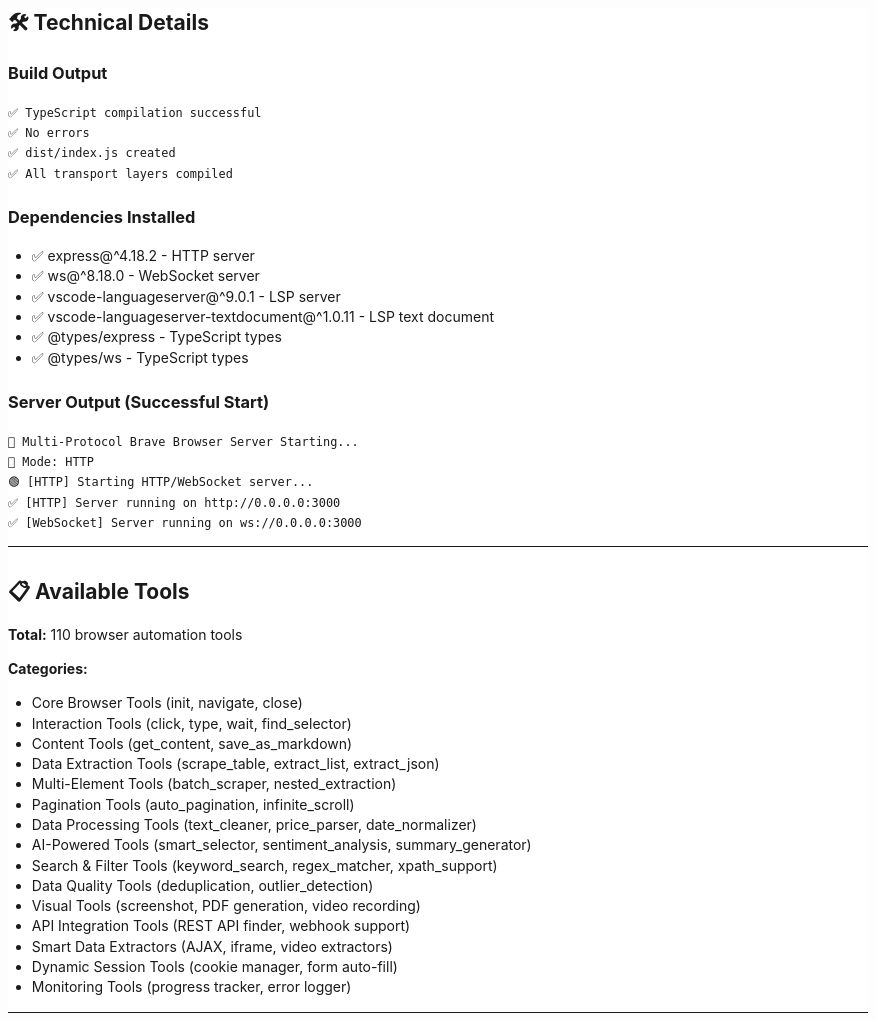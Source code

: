 
## 🛠️ Technical Details

### Build Output
```
✅ TypeScript compilation successful
✅ No errors
✅ dist/index.js created
✅ All transport layers compiled
```

### Dependencies Installed
- ✅ express@^4.18.2 - HTTP server
- ✅ ws@^8.18.0 - WebSocket server
- ✅ vscode-languageserver@^9.0.1 - LSP server
- ✅ vscode-languageserver-textdocument@^1.0.11 - LSP text document
- ✅ @types/express - TypeScript types
- ✅ @types/ws - TypeScript types

### Server Output (Successful Start)
```
🚀 Multi-Protocol Brave Browser Server Starting...
📡 Mode: HTTP
🟢 [HTTP] Starting HTTP/WebSocket server...
✅ [HTTP] Server running on http://0.0.0.0:3000
✅ [WebSocket] Server running on ws://0.0.0.0:3000
```

---

## 📋 Available Tools

**Total:** 110 browser automation tools

**Categories:**
- Core Browser Tools (init, navigate, close)
- Interaction Tools (click, type, wait, find_selector)
- Content Tools (get_content, save_as_markdown)
- Data Extraction Tools (scrape_table, extract_list, extract_json)
- Multi-Element Tools (batch_scraper, nested_extraction)
- Pagination Tools (auto_pagination, infinite_scroll)
- Data Processing Tools (text_cleaner, price_parser, date_normalizer)
- AI-Powered Tools (smart_selector, sentiment_analysis, summary_generator)
- Search & Filter Tools (keyword_search, regex_matcher, xpath_support)
- Data Quality Tools (deduplication, outlier_detection)
- Visual Tools (screenshot, PDF generation, video recording)
- API Integration Tools (REST API finder, webhook support)
- Smart Data Extractors (AJAX, iframe, video extractors)
- Dynamic Session Tools (cookie manager, form auto-fill)
- Monitoring Tools (progress tracker, error logger)

---